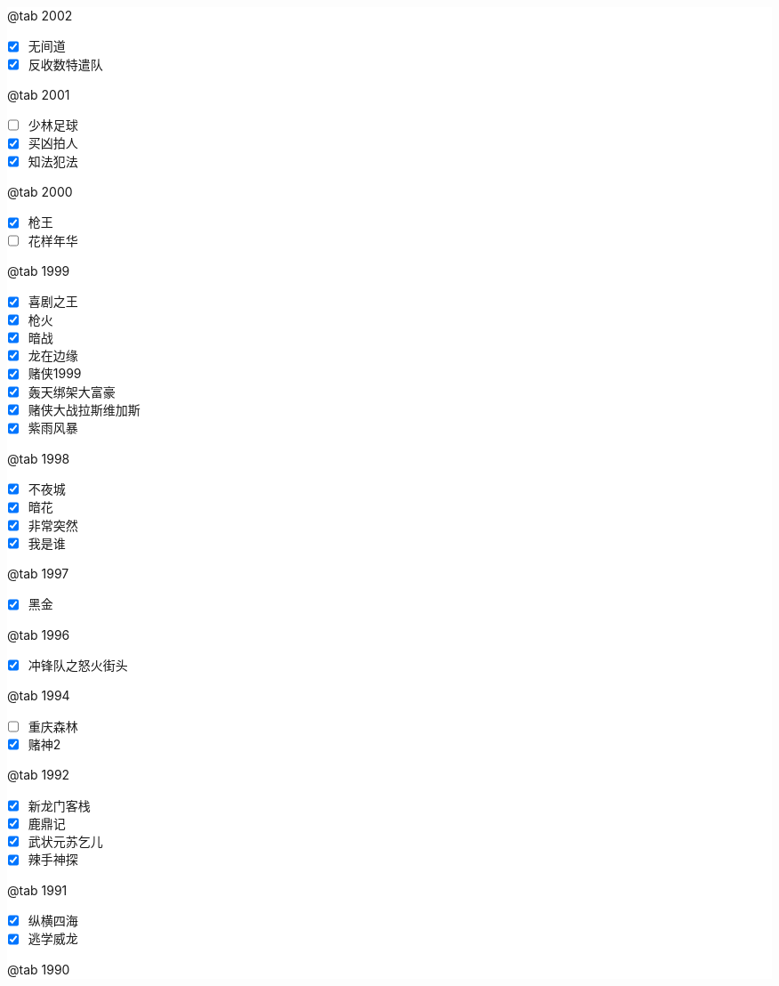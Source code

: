 @tab 2002

- [x] 无间道
- [x] 反收数特遣队

@tab 2001

- [ ] 少林足球
- [x] 买凶拍人
- [x] 知法犯法

@tab 2000

- [x] 枪王
- [ ] 花样年华

@tab 1999

- [x] 喜剧之王
- [x] 枪火
- [x] 暗战
- [x] 龙在边缘
- [x] 赌侠1999
- [x] 轰天绑架大富豪
- [x] 赌侠大战拉斯维加斯
- [x] 紫雨风暴

@tab 1998

- [x] 不夜城
- [x] 暗花
- [x] 非常突然
- [x] 我是谁

@tab 1997

- [x] 黑金

@tab 1996

- [x] 冲锋队之怒火街头

@tab 1994

- [ ] 重庆森林
- [x] 赌神2

@tab 1992

- [x] 新龙门客栈
- [x] 鹿鼎记
- [x] 武状元苏乞儿
- [x] 辣手神探

@tab 1991

- [x] 纵横四海
- [x] 逃学威龙

@tab 1990
